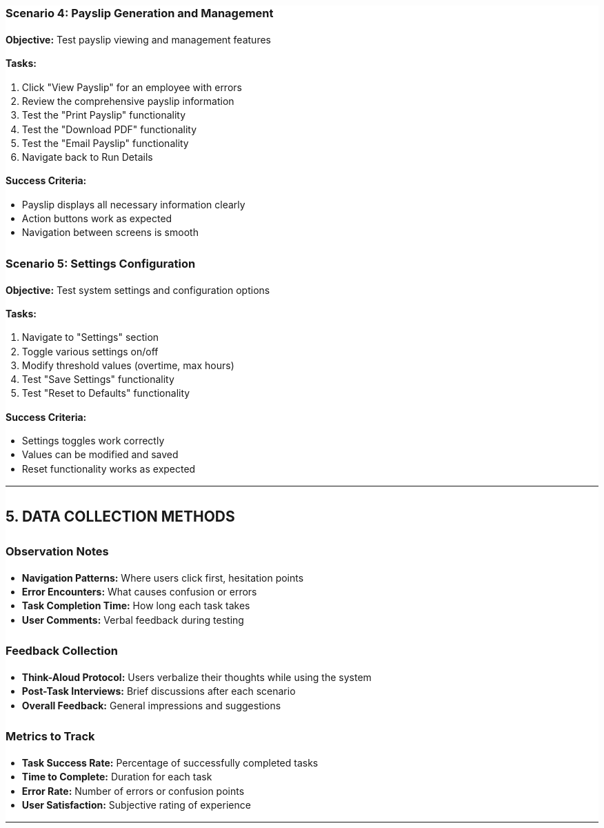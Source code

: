 ### Scenario 4: Payslip Generation and Management
**Objective:** Test payslip viewing and management features

**Tasks:**
1. Click "View Payslip" for an employee with errors
2. Review the comprehensive payslip information
3. Test the "Print Payslip" functionality
4. Test the "Download PDF" functionality
5. Test the "Email Payslip" functionality
6. Navigate back to Run Details

**Success Criteria:**
- Payslip displays all necessary information clearly
- Action buttons work as expected
- Navigation between screens is smooth

### Scenario 5: Settings Configuration
**Objective:** Test system settings and configuration options

**Tasks:**
1. Navigate to "Settings" section
2. Toggle various settings on/off
3. Modify threshold values (overtime, max hours)
4. Test "Save Settings" functionality
5. Test "Reset to Defaults" functionality

**Success Criteria:**
- Settings toggles work correctly
- Values can be modified and saved
- Reset functionality works as expected

---

## 5. DATA COLLECTION METHODS

### Observation Notes
- **Navigation Patterns:** Where users click first, hesitation points
- **Error Encounters:** What causes confusion or errors
- **Task Completion Time:** How long each task takes
- **User Comments:** Verbal feedback during testing

### Feedback Collection
- **Think-Aloud Protocol:** Users verbalize their thoughts while using the system
- **Post-Task Interviews:** Brief discussions after each scenario
- **Overall Feedback:** General impressions and suggestions

### Metrics to Track
- **Task Success Rate:** Percentage of successfully completed tasks
- **Time to Complete:** Duration for each task
- **Error Rate:** Number of errors or confusion points
- **User Satisfaction:** Subjective rating of experience

---